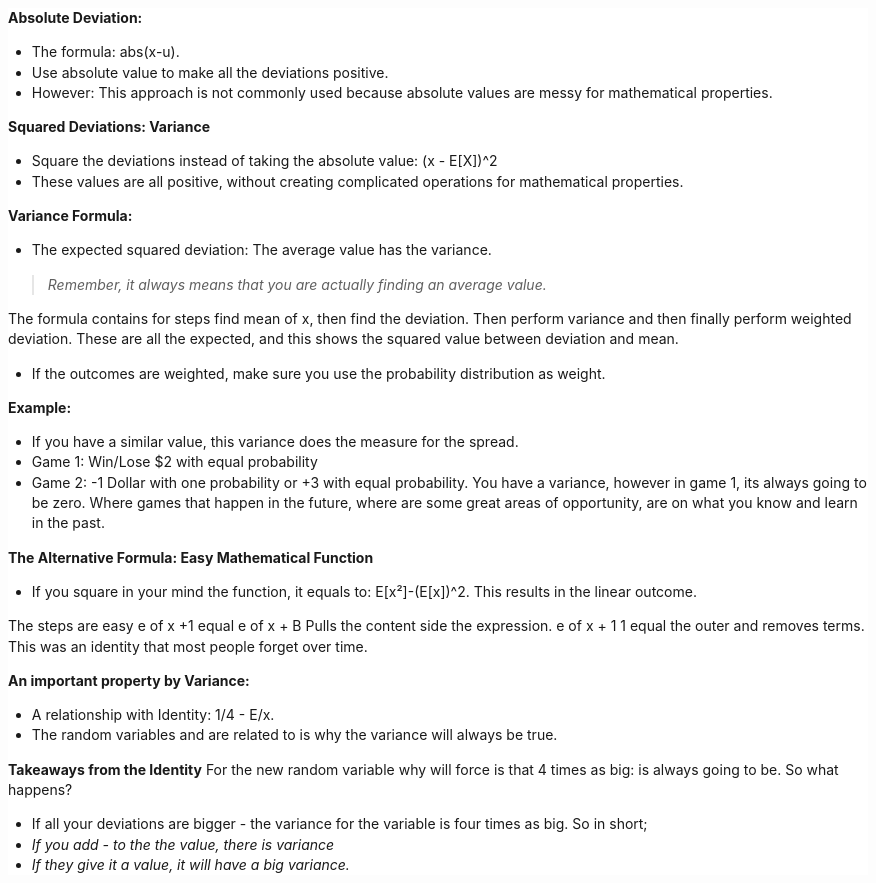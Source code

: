 **Absolute Deviation:**

*   The formula: abs(x-u).
*   Use absolute value to make all the deviations positive.
*   However: This approach is not commonly used because absolute values are messy for mathematical properties.

**Squared Deviations: Variance**

*   Square the deviations instead of taking the absolute value: (x - E[X])^2
*   These values are all positive, without creating complicated operations for mathematical properties.

**Variance Formula:**

*   The expected squared deviation: The average value has the variance.

>*Remember, it always means that you are actually finding an average value.*

The formula contains for steps
find mean of x, then find the deviation. Then perform variance and then finally perform weighted deviation.
These are all the expected, and this shows the squared value between deviation and mean.

*   If the outcomes are weighted, make sure you use the probability distribution as weight.

**Example:**

*   If you have a similar value, this variance does the measure for the spread.
*   Game 1: Win/Lose $2 with equal probability
*   Game 2: -1 Dollar with one probability or +3 with equal probability.
You have a variance, however in game 1, its always going to be zero. Where games that happen in the future, where are some great areas of opportunity, are on what you know and learn in the past.

**The Alternative Formula: Easy Mathematical Function**

*   If you square in your mind the function, it equals to: E[x²]-(E[x])^2. This results in the linear outcome.

The steps are easy
e of x +1 equal e of x + B
Pulls the content side the expression.
e of x + 1
1 equal the outer and removes terms. This was an identity that most people forget over time.

**An important property by Variance:**

*  A relationship with Identity: 1/4 - E/x.
*  The random variables and are related to is why the variance will always be true.

**Takeaways from the Identity**
For the new random variable why will force is that 4 times as big: is always going to be. So what happens?

*  If all your deviations are bigger - the variance for the variable is four times as big. So in short;
*  *If you add - to the the value, there is variance*
*   *If they give it a value, it will have a big variance.*
